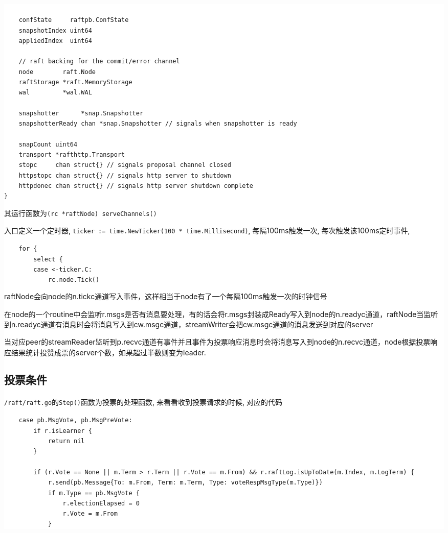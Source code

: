 ```

	confState     raftpb.ConfState
	snapshotIndex uint64
	appliedIndex  uint64

	// raft backing for the commit/error channel
	node        raft.Node
	raftStorage *raft.MemoryStorage
	wal         *wal.WAL

	snapshotter      *snap.Snapshotter
	snapshotterReady chan *snap.Snapshotter // signals when snapshotter is ready

	snapCount uint64
	transport *rafthttp.Transport
	stopc     chan struct{} // signals proposal channel closed
	httpstopc chan struct{} // signals http server to shutdown
	httpdonec chan struct{} // signals http server shutdown complete
}
```

其运行函数为`(rc *raftNode) serveChannels()`

入口定义一个定时器, `ticker := time.NewTicker(100 * time.Millisecond)`, 每隔100ms触发一次, 每次触发该100ms定时事件,

```
	for {
		select {
		case <-ticker.C:
			rc.node.Tick()
```

raftNode会向node的n.tickc通道写入事件，这样相当于node有了一个每隔100ms触发一次的时钟信号

在node的一个routine中会监听r.msgs是否有消息要处理，有的话会将r.msgs封装成Ready写入到node的n.readyc通道，raftNode当监听到n.readyc通道有消息时会将消息写入到cw.msgc通道，streamWriter会把cw.msgc通道的消息发送到对应的server

当对应peer的streamReader监听到p.recvc通道有事件并且事件为投票响应消息时会将消息写入到node的n.recvc通道，node根据投票响应结果统计投赞成票的server个数，如果超过半数则变为leader.

## 投票条件

`/raft/raft.go`的`Step()`函数为投票的处理函数, 来看看收到投票请求的时候, 对应的代码

```
	case pb.MsgVote, pb.MsgPreVote:
		if r.isLearner {
			return nil
		}

		if (r.Vote == None || m.Term > r.Term || r.Vote == m.From) && r.raftLog.isUpToDate(m.Index, m.LogTerm) {
			r.send(pb.Message{To: m.From, Term: m.Term, Type: voteRespMsgType(m.Type)})
			if m.Type == pb.MsgVote {
				r.electionElapsed = 0
				r.Vote = m.From
			}
```
